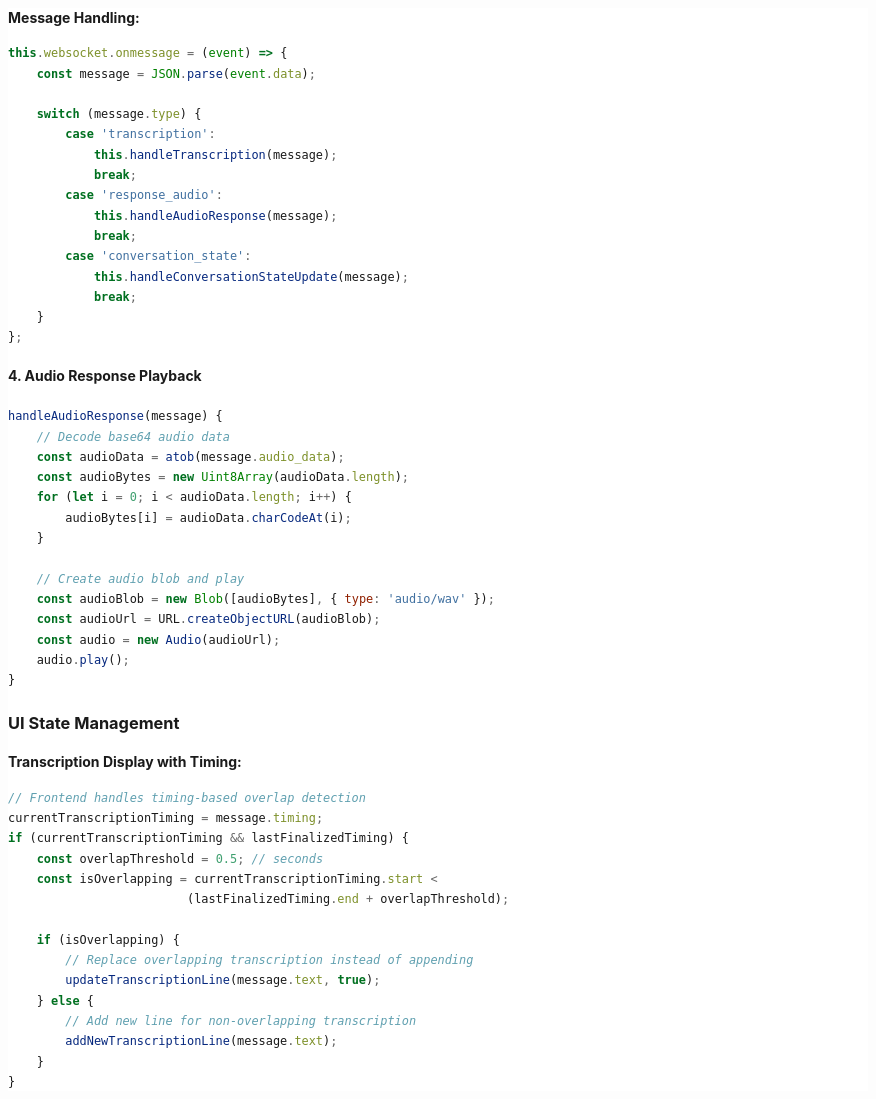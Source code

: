 **Message Handling:**

```javascript
this.websocket.onmessage = (event) => {
    const message = JSON.parse(event.data);
    
    switch (message.type) {
        case 'transcription':
            this.handleTranscription(message);
            break;
        case 'response_audio':
            this.handleAudioResponse(message);
            break;
        case 'conversation_state':
            this.handleConversationStateUpdate(message);
            break;
    }
};
```

#### 4. Audio Response Playback

```javascript
handleAudioResponse(message) {
    // Decode base64 audio data
    const audioData = atob(message.audio_data);
    const audioBytes = new Uint8Array(audioData.length);
    for (let i = 0; i < audioData.length; i++) {
        audioBytes[i] = audioData.charCodeAt(i);
    }
    
    // Create audio blob and play
    const audioBlob = new Blob([audioBytes], { type: 'audio/wav' });
    const audioUrl = URL.createObjectURL(audioBlob);
    const audio = new Audio(audioUrl);
    audio.play();
}
```

### UI State Management

**Transcription Display with Timing:**

```javascript
// Frontend handles timing-based overlap detection
currentTranscriptionTiming = message.timing;
if (currentTranscriptionTiming && lastFinalizedTiming) {
    const overlapThreshold = 0.5; // seconds
    const isOverlapping = currentTranscriptionTiming.start < 
                         (lastFinalizedTiming.end + overlapThreshold);
    
    if (isOverlapping) {
        // Replace overlapping transcription instead of appending
        updateTranscriptionLine(message.text, true);
    } else {
        // Add new line for non-overlapping transcription
        addNewTranscriptionLine(message.text);
    }
}
```
